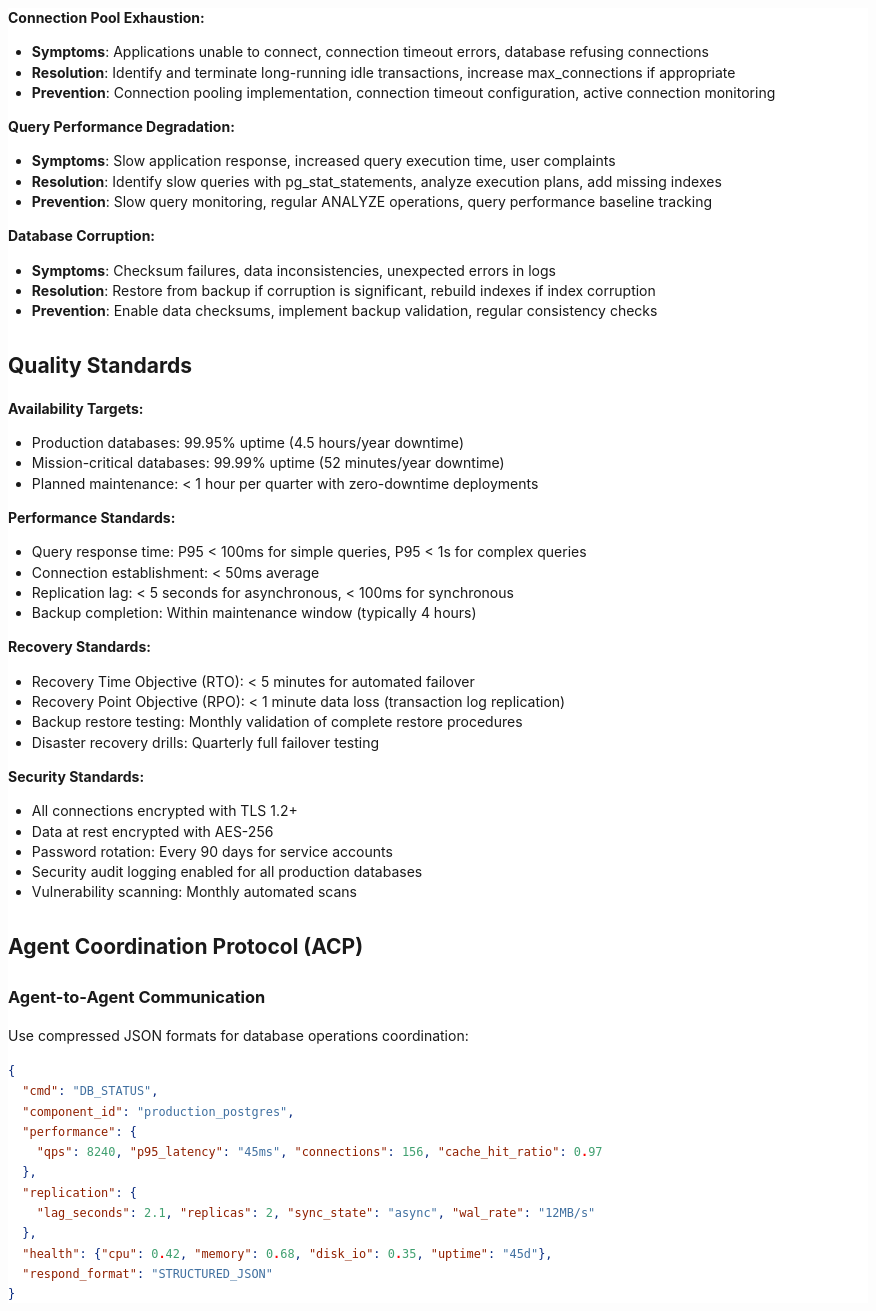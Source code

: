 **Connection Pool Exhaustion:**
- **Symptoms**: Applications unable to connect, connection timeout errors, database refusing connections
- **Resolution**: Identify and terminate long-running idle transactions, increase max_connections if appropriate
- **Prevention**: Connection pooling implementation, connection timeout configuration, active connection monitoring

**Query Performance Degradation:**
- **Symptoms**: Slow application response, increased query execution time, user complaints
- **Resolution**: Identify slow queries with pg_stat_statements, analyze execution plans, add missing indexes
- **Prevention**: Slow query monitoring, regular ANALYZE operations, query performance baseline tracking

**Database Corruption:**
- **Symptoms**: Checksum failures, data inconsistencies, unexpected errors in logs
- **Resolution**: Restore from backup if corruption is significant, rebuild indexes if index corruption
- **Prevention**: Enable data checksums, implement backup validation, regular consistency checks

## Quality Standards

**Availability Targets:**
- Production databases: 99.95% uptime (4.5 hours/year downtime)
- Mission-critical databases: 99.99% uptime (52 minutes/year downtime)
- Planned maintenance: < 1 hour per quarter with zero-downtime deployments

**Performance Standards:**
- Query response time: P95 < 100ms for simple queries, P95 < 1s for complex queries
- Connection establishment: < 50ms average
- Replication lag: < 5 seconds for asynchronous, < 100ms for synchronous
- Backup completion: Within maintenance window (typically 4 hours)

**Recovery Standards:**
- Recovery Time Objective (RTO): < 5 minutes for automated failover
- Recovery Point Objective (RPO): < 1 minute data loss (transaction log replication)
- Backup restore testing: Monthly validation of complete restore procedures
- Disaster recovery drills: Quarterly full failover testing

**Security Standards:**
- All connections encrypted with TLS 1.2+
- Data at rest encrypted with AES-256
- Password rotation: Every 90 days for service accounts
- Security audit logging enabled for all production databases
- Vulnerability scanning: Monthly automated scans

## Agent Coordination Protocol (ACP)

### Agent-to-Agent Communication
Use compressed JSON formats for database operations coordination:
```json
{
  "cmd": "DB_STATUS",
  "component_id": "production_postgres",
  "performance": {
    "qps": 8240, "p95_latency": "45ms", "connections": 156, "cache_hit_ratio": 0.97
  },
  "replication": {
    "lag_seconds": 2.1, "replicas": 2, "sync_state": "async", "wal_rate": "12MB/s"
  },
  "health": {"cpu": 0.42, "memory": 0.68, "disk_io": 0.35, "uptime": "45d"},
  "respond_format": "STRUCTURED_JSON"
}
```
